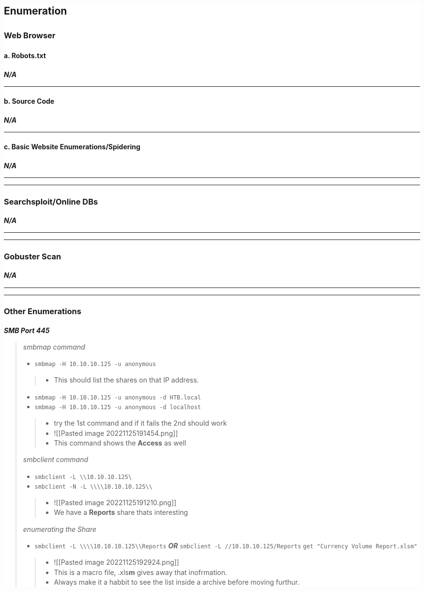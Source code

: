 
## Enumeration
### Web Browser 

#### a. Robots.txt
***N/A***

---

#### b. Source Code
***N/A***

---

#### c. Basic Website Enumerations/Spidering
***N/A***


---
---

### Searchsploit/Online DBs
***N/A***

---
---

### Gobuster Scan
***N/A***

---
---

### Other Enumerations
***SMB Port 445***
> *smbmap command*
> - `smbmap -H 10.10.10.125 -u anonymous`
> > - This should list the shares on that IP address.
> 
> - `smbmap -H 10.10.10.125 -u anonymous -d HTB.local`
> - `smbmap -H 10.10.10.125 -u anonymous -d localhost`
> > - try the 1st command and if it fails the 2nd should work
> > - ![[Pasted image 20221125191454.png]]
> > - This command shows the **Access** as well
> 
> *smbclient command*
> - `smbclient -L \\10.10.10.125\`
> - `smbclient -N -L \\\\10.10.10.125\\`
> > - ![[Pasted image 20221125191210.png]]
> > - We have a **Reports** share thats interesting
> 
> *enumerating the Share*
> - `smbclient -L \\\\10.10.10.125\\Reports` 
> ***OR***
> `smbclient -L //10.10.10.125/Reports`
> `get "Currency Volume Report.xlsm"`
> > - ![[Pasted image 20221125192924.png]]
> > - This is a macro file, .xls**m** gives away that inofrmation.
> > - Always make it a habbit to see the list inside a archive before moving furthur.
